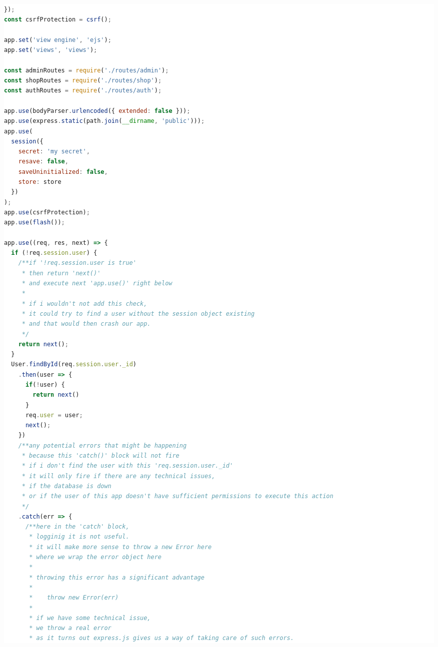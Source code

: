 ```js
});
const csrfProtection = csrf();

app.set('view engine', 'ejs');
app.set('views', 'views');

const adminRoutes = require('./routes/admin');
const shopRoutes = require('./routes/shop');
const authRoutes = require('./routes/auth');

app.use(bodyParser.urlencoded({ extended: false }));
app.use(express.static(path.join(__dirname, 'public')));
app.use(
  session({
    secret: 'my secret',
    resave: false,
    saveUninitialized: false,
    store: store
  })
);
app.use(csrfProtection);
app.use(flash());

app.use((req, res, next) => {
  if (!req.session.user) {
    /**if '!req.session.user is true'
     * then return 'next()'
     * and execute next 'app.use()' right below
     * 
     * if i wouldn't not add this check,
     * it could try to find a user without the session object existing
     * and that would then crash our app. 
     */
    return next();
  }
  User.findById(req.session.user._id)
    .then(user => {
      if(!user) {
        return next()
      }
      req.user = user;
      next();
    })
    /**any potential errors that might be happening
     * because this 'catch()' block will not fire 
     * if i don't find the user with this 'req.session.user._id'
     * it will only fire if there are any technical issues,
     * if the database is down
     * or if the user of this app doesn't have sufficient permissions to execute this action
     */
    .catch(err => {
      /**here in the 'catch' block,
       * logginig it is not useful.
       * it will make more sense to throw a new Error here
       * where we wrap the error object here
       * 
       * throwing this error has a significant advantage 
       *
       *    throw new Error(err)
       *  
       * if we have some technical issue,
       * we throw a real error 
       * as it turns out express.js gives us a way of taking care of such errors.
```